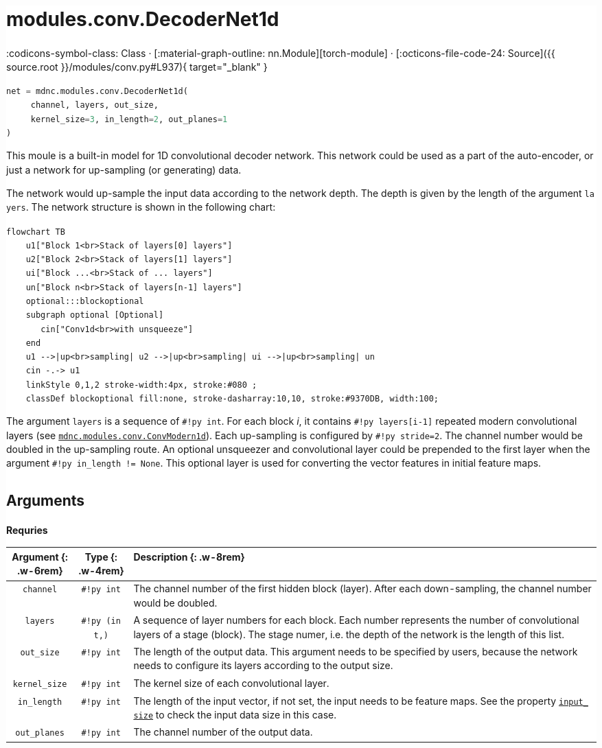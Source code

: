 # modules.conv.DecoderNet1d

:codicons-symbol-class: Class · [:material-graph-outline: nn.Module][torch-module] · [:octicons-file-code-24: Source]({{ source.root }}/modules/conv.py#L937){ target="_blank" }

```python
net = mdnc.modules.conv.DecoderNet1d(
     channel, layers, out_size,
     kernel_size=3, in_length=2, out_planes=1
)
```

This moule is a built-in model for 1D convolutional decoder network. This network could be used as a part of the auto-encoder, or just a network for up-sampling (or generating) data.

The network would up-sample the input data according to the network depth. The depth is given by the length of the argument `layers`.  The network structure is shown in the following chart:

```mermaid
flowchart TB
    u1["Block 1<br>Stack of layers[0] layers"]
    u2["Block 2<br>Stack of layers[1] layers"]
    ui["Block ...<br>Stack of ... layers"]
    un["Block n<br>Stack of layers[n-1] layers"]
    optional:::blockoptional
    subgraph optional [Optional]
       cin["Conv1d<br>with unsqueeze"]
    end
    u1 -->|up<br>sampling| u2 -->|up<br>sampling| ui -->|up<br>sampling| un
    cin -.-> u1
    linkStyle 0,1,2 stroke-width:4px, stroke:#080 ;
    classDef blockoptional fill:none, stroke-dasharray:10,10, stroke:#9370DB, width:100;
```

The argument `layers` is a sequence of `#!py int`. For each block $i$, it contains `#!py layers[i-1]` repeated modern convolutional layers (see [`mdnc.modules.conv.ConvModern1d`](../ConvModern1d)). Each up-sampling is configured by `#!py stride=2`. The channel number would be doubled in the up-sampling route. An optional unsqueezer and convolutional layer could be prepended to the first layer when the argument `#!py in_length != None`. This optional layer is used for converting the vector features in initial feature maps.

## Arguments

**Requries**

| Argument {: .w-6rem} | Type {: .w-4rem} | Description {: .w-8rem} |
| :------: | :-----: | :---------- |
| `channel` | `#!py int` | The channel number of the first hidden block (layer). After each down-sampling, the channel number would be doubled. |
| `layers` | `#!py (int,)` | A sequence of layer numbers for each block. Each number represents the number of convolutional layers of a stage (block). The stage numer, i.e. the depth of the network is the length of this list. |
| `out_size` | `#!py int` | The length of the output data. This argument needs to be specified by users, because the network needs to configure its layers according to the output size. |
| `kernel_size` | `#!py int` | The kernel size of each convolutional layer. |
| `in_length` | `#!py int` | The length of the input vector, if not set, the input needs to be feature maps. See the property [`input_size`](#input_size) to check the input data size in this case. |
| `out_planes` | `#!py int` | The channel number of the output data. |
